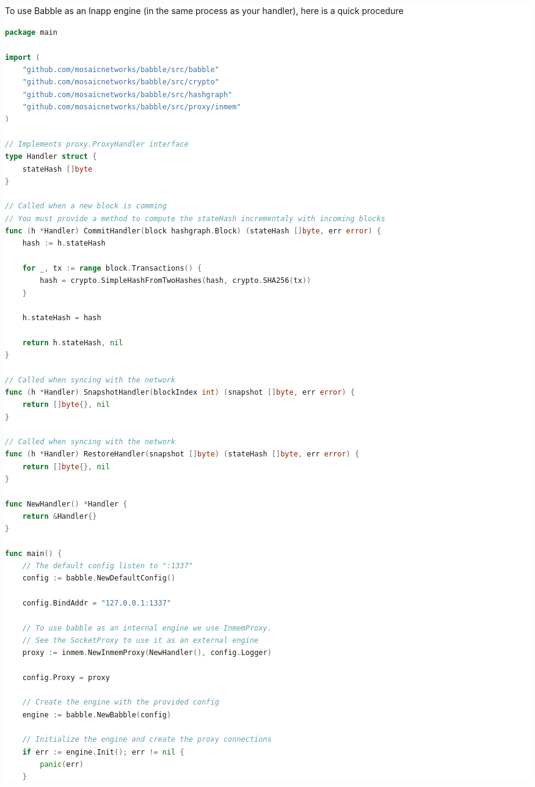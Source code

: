 To use Babble as an Inapp engine (in the same process as your handler), here is a quick procedure

```go
package main

import (
	"github.com/mosaicnetworks/babble/src/babble"
	"github.com/mosaicnetworks/babble/src/crypto"
	"github.com/mosaicnetworks/babble/src/hashgraph"
	"github.com/mosaicnetworks/babble/src/proxy/inmem"
)

// Implements proxy.ProxyHandler interface
type Handler struct {
	stateHash []byte
}

// Called when a new block is comming
// You must provide a method to compute the stateHash incrementaly with incoming blocks
func (h *Handler) CommitHandler(block hashgraph.Block) (stateHash []byte, err error) {
	hash := h.stateHash

	for _, tx := range block.Transactions() {
		hash = crypto.SimpleHashFromTwoHashes(hash, crypto.SHA256(tx))
	}

	h.stateHash = hash

	return h.stateHash, nil
}

// Called when syncing with the network
func (h *Handler) SnapshotHandler(blockIndex int) (snapshot []byte, err error) {
	return []byte{}, nil
}

// Called when syncing with the network
func (h *Handler) RestoreHandler(snapshot []byte) (stateHash []byte, err error) {
	return []byte{}, nil
}

func NewHandler() *Handler {
	return &Handler{}
}

func main() {
	// The default config listen to ":1337"
	config := babble.NewDefaultConfig()

	config.BindAddr = "127.0.0.1:1337"

	// To use babble as an internal engine we use InmemProxy.
	// See the SocketProxy to use it as an external engine
	proxy := inmem.NewInmemProxy(NewHandler(), config.Logger)

	config.Proxy = proxy

	// Create the engine with the provided config
	engine := babble.NewBabble(config)

	// Initialize the engine and create the proxy connections
	if err := engine.Init(); err != nil {
		panic(err)
	}
```